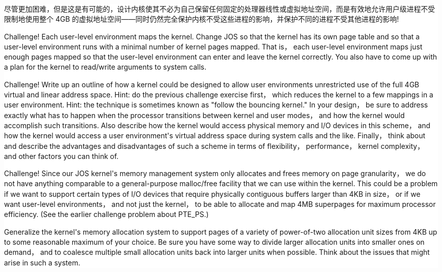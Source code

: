 尽管更加困难，但是这是有可能的，设计内核使其不必为自己保留任何固定的处理器线性或虚拟地址空间，而是有效地允许用户级进程不受限制地使用整个 4GB 的虚拟地址空间——同时仍然完全保护内核不受这些进程的影响，并保护不同的进程不受其他进程的影响!

Challenge! Each user-level environment maps the kernel. Change JOS so that the kernel has its own page table and so that a user-level environment runs with a minimal number of kernel pages mapped. That is， each user-level environment maps just enough pages mapped so that the user-level environment can enter and leave the kernel correctly. You also have to come up with a plan for the kernel to read/write arguments to system calls.

Challenge! Write up an outline of how a kernel could be designed to allow user environments unrestricted use of the full 4GB virtual and linear address space. Hint: do the previous challenge exercise first， which reduces the kernel to a few mappings in a user environment. Hint: the technique is sometimes known as "follow the bouncing kernel." In your design， be sure to address exactly what has to happen when the processor transitions between kernel and user modes， and how the kernel would accomplish such transitions. Also describe how the kernel would access physical memory and I/O devices in this scheme， and how the kernel would access a user environment's virtual address space during system calls and the like. Finally， think about and describe the advantages and disadvantages of such a scheme in terms of flexibility， performance， kernel complexity， and other factors you can think of.

Challenge! Since our JOS kernel's memory management system only allocates and frees memory on page granularity， we do not have anything comparable to a general-purpose malloc/free facility that we can use within the kernel. This could be a problem if we want to support certain types of I/O devices that require physically contiguous buffers larger than 4KB in size， or if we want user-level environments， and not just the kernel， to be able to allocate and map 4MB superpages for maximum processor efficiency. (See the earlier challenge problem about PTE_PS.)

Generalize the kernel's memory allocation system to support pages of a variety of power-of-two allocation unit sizes from 4KB up to some reasonable maximum of your choice. Be sure you have some way to divide larger allocation units into smaller ones on demand， and to coalesce multiple small allocation units back into larger units when possible. Think about the issues that might arise in such a system.
